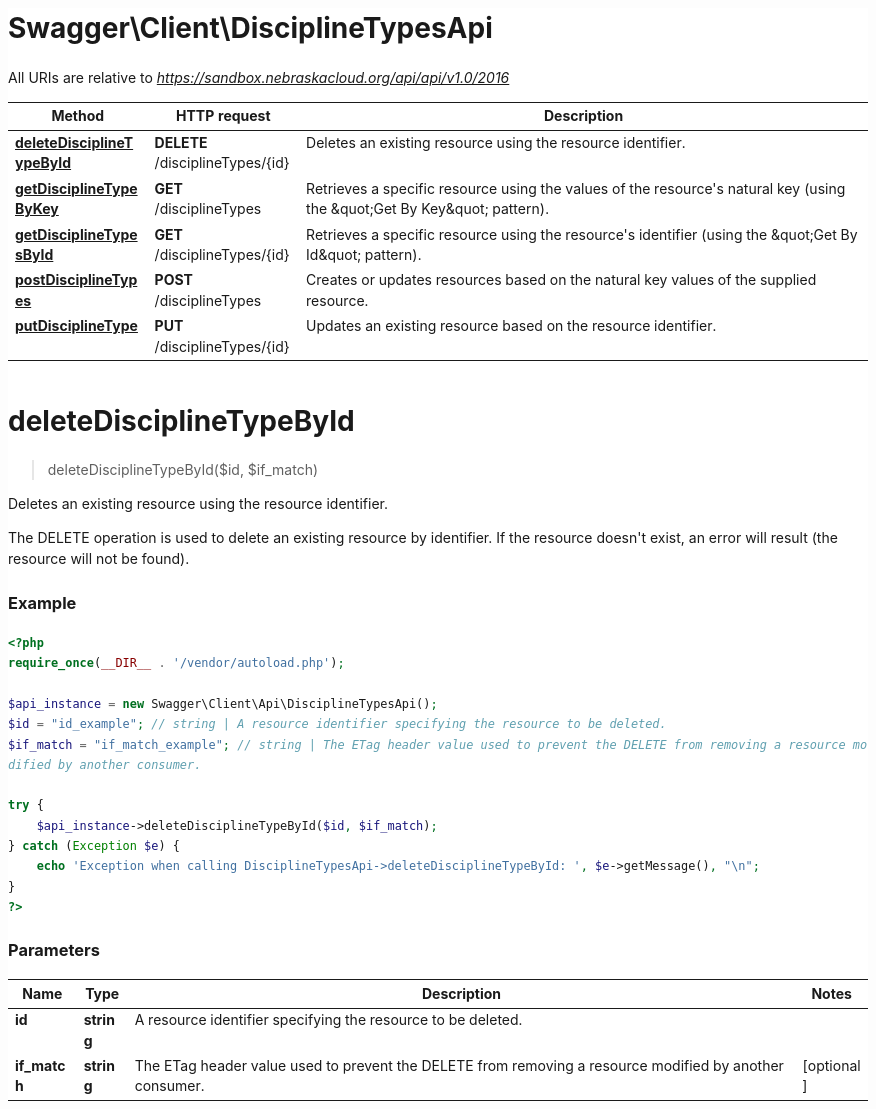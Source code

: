 # Swagger\Client\DisciplineTypesApi

All URIs are relative to *https://sandbox.nebraskacloud.org/api/api/v1.0/2016*

Method | HTTP request | Description
------------- | ------------- | -------------
[**deleteDisciplineTypeById**](DisciplineTypesApi.md#deleteDisciplineTypeById) | **DELETE** /disciplineTypes/{id} | Deletes an existing resource using the resource identifier.
[**getDisciplineTypeByKey**](DisciplineTypesApi.md#getDisciplineTypeByKey) | **GET** /disciplineTypes | Retrieves a specific resource using the values of the resource&#39;s natural key (using the \&quot;Get By Key\&quot; pattern).
[**getDisciplineTypesById**](DisciplineTypesApi.md#getDisciplineTypesById) | **GET** /disciplineTypes/{id} | Retrieves a specific resource using the resource&#39;s identifier (using the \&quot;Get By Id\&quot; pattern).
[**postDisciplineTypes**](DisciplineTypesApi.md#postDisciplineTypes) | **POST** /disciplineTypes | Creates or updates resources based on the natural key values of the supplied resource.
[**putDisciplineType**](DisciplineTypesApi.md#putDisciplineType) | **PUT** /disciplineTypes/{id} | Updates an existing resource based on the resource identifier.


# **deleteDisciplineTypeById**
> deleteDisciplineTypeById($id, $if_match)

Deletes an existing resource using the resource identifier.

The DELETE operation is used to delete an existing resource by identifier.  If the resource doesn't exist, an error will result (the resource will not be found).

### Example 
```php
<?php
require_once(__DIR__ . '/vendor/autoload.php');

$api_instance = new Swagger\Client\Api\DisciplineTypesApi();
$id = "id_example"; // string | A resource identifier specifying the resource to be deleted.
$if_match = "if_match_example"; // string | The ETag header value used to prevent the DELETE from removing a resource modified by another consumer.

try { 
    $api_instance->deleteDisciplineTypeById($id, $if_match);
} catch (Exception $e) {
    echo 'Exception when calling DisciplineTypesApi->deleteDisciplineTypeById: ', $e->getMessage(), "\n";
}
?>
```

### Parameters

Name | Type | Description  | Notes
------------- | ------------- | ------------- | -------------
 **id** | **string**| A resource identifier specifying the resource to be deleted. | 
 **if_match** | **string**| The ETag header value used to prevent the DELETE from removing a resource modified by another consumer. | [optional] 
